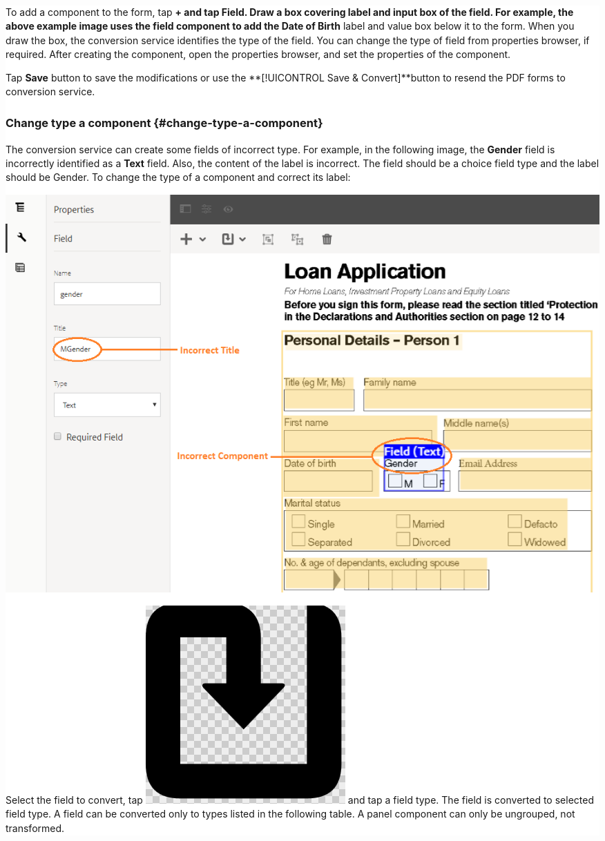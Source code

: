 To add a component to the form, tap **+ **and tap **Field**. Draw a box covering label and input box of the field. For example, the above example image uses the field component to add the** Date of Birth** label and value box below it to the form. When you draw the box, the conversion service identifies the type of the field. You can change the type of field from properties browser, if required. After creating the component, open the properties browser, and set the properties of the component.

Tap **Save** button to save the modifications or use the **[!UICONTROL Save & Convert]**button to resend the PDF forms to conversion service.

### Change type a component {#change-type-a-component}

The conversion service can create some fields of incorrect type. For example, in the following image, the **Gender** field is incorrectly identified as a **Text** field. Also, the content of the label is incorrect. The field should be a choice field type and the label should be Gender. To change the type of a component and correct its label:

![convert](assets/convert.png)

Select the field to convert, tap ![transform](assets/transform.png) and tap a field type. The field is converted to selected field type. A field can be converted only to types listed in the following table. A panel component can only be ungrouped, not transformed. 
